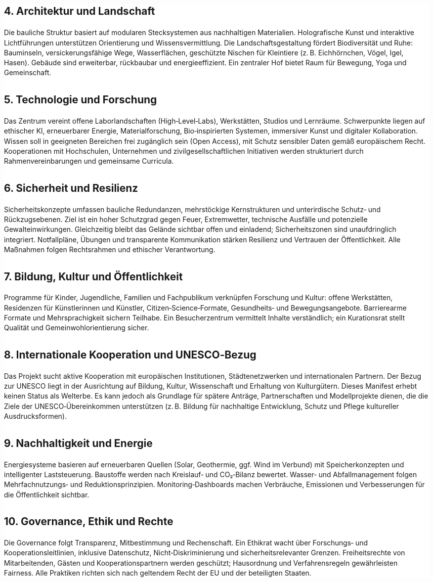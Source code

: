 ## 4. Architektur und Landschaft
Die bauliche Struktur basiert auf modularen Stecksystemen aus nachhaltigen Materialien. Holografische Kunst und interaktive Lichtführungen unterstützen Orientierung und Wissensvermittlung. Die Landschaftsgestaltung fördert Biodiversität und Ruhe: Bauminseln, versickerungsfähige Wege, Wasserflächen, geschützte Nischen für Kleintiere (z. B. Eichhörnchen, Vögel, Igel, Hasen). Gebäude sind erweiterbar, rückbaubar und energieeffizient. Ein zentraler Hof bietet Raum für Bewegung, Yoga und Gemeinschaft.

## 5. Technologie und Forschung
Das Zentrum vereint offene Laborlandschaften (High‑Level‑Labs), Werkstätten, Studios und Lernräume. Schwerpunkte liegen auf ethischer KI, erneuerbarer Energie, Materialforschung, Bio‑inspirierten Systemen, immersiver Kunst und digitaler Kollaboration. Wissen soll in geeigneten Bereichen frei zugänglich sein (Open Access), mit Schutz sensibler Daten gemäß europäischem Recht. Kooperationen mit Hochschulen, Unternehmen und zivilgesellschaftlichen Initiativen werden strukturiert durch Rahmenvereinbarungen und gemeinsame Curricula.

## 6. Sicherheit und Resilienz
Sicherheitskonzepte umfassen bauliche Redundanzen, mehrstöckige Kernstrukturen und unterirdische Schutz‑ und Rückzugsebenen. Ziel ist ein hoher Schutzgrad gegen Feuer, Extremwetter, technische Ausfälle und potenzielle Gewalteinwirkungen. Gleichzeitig bleibt das Gelände sichtbar offen und einladend; Sicherheitszonen sind unaufdringlich integriert. Notfallpläne, Übungen und transparente Kommunikation stärken Resilienz und Vertrauen der Öffentlichkeit. Alle Maßnahmen folgen Rechtsrahmen und ethischer Verantwortung.

## 7. Bildung, Kultur und Öffentlichkeit
Programme für Kinder, Jugendliche, Familien und Fachpublikum verknüpfen Forschung und Kultur: offene Werkstätten, Residenzen für Künstlerinnen und Künstler, Citizen‑Science‑Formate, Gesundheits‑ und Bewegungsangebote. Barrierearme Formate und Mehrsprachigkeit sichern Teilhabe. Ein Besucherzentrum vermittelt Inhalte verständlich; ein Kurationsrat stellt Qualität und Gemeinwohlorientierung sicher.

## 8. Internationale Kooperation und UNESCO‑Bezug
Das Projekt sucht aktive Kooperation mit europäischen Institutionen, Städtenetzwerken und internationalen Partnern. Der Bezug zur UNESCO liegt in der Ausrichtung auf Bildung, Kultur, Wissenschaft und Erhaltung von Kulturgütern. Dieses Manifest erhebt keinen Status als Welterbe. Es kann jedoch als Grundlage für spätere Anträge, Partnerschaften und Modellprojekte dienen, die die Ziele der UNESCO‑Übereinkommen unterstützen (z. B. Bildung für nachhaltige Entwicklung, Schutz und Pflege kultureller Ausdrucksformen).

## 9. Nachhaltigkeit und Energie
Energiesysteme basieren auf erneuerbaren Quellen (Solar, Geothermie, ggf. Wind im Verbund) mit Speicherkonzepten und intelligenter Laststeuerung. Baustoffe werden nach Kreislauf‑ und CO₂‑Bilanz bewertet. Wasser‑ und Abfallmanagement folgen Mehrfachnutzungs‑ und Reduktionsprinzipien. Monitoring‑Dashboards machen Verbräuche, Emissionen und Verbesserungen für die Öffentlichkeit sichtbar.

## 10. Governance, Ethik und Rechte
Die Governance folgt Transparenz, Mitbestimmung und Rechenschaft. Ein Ethikrat wacht über Forschungs‑ und Kooperationsleitlinien, inklusive Datenschutz, Nicht‑Diskriminierung und sicherheitsrelevanter Grenzen. Freiheitsrechte von Mitarbeitenden, Gästen und Kooperationspartnern werden geschützt; Hausordnung und Verfahrensregeln gewährleisten Fairness. Alle Praktiken richten sich nach geltendem Recht der EU und der beteiligten Staaten.
